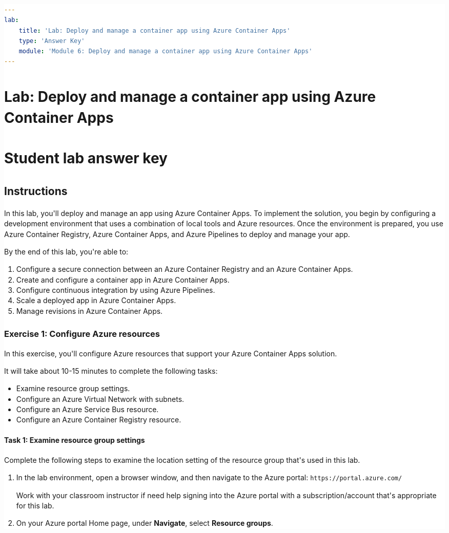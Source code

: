 ```yaml
---
lab:
    title: 'Lab: Deploy and manage a container app using Azure Container Apps'
    type: 'Answer Key'
    module: 'Module 6: Deploy and manage a container app using Azure Container Apps'
---
```


# Lab: Deploy and manage a container app using Azure Container Apps
# Student lab answer key

## Instructions

In this lab, you'll deploy and manage an app using Azure Container Apps. To implement the solution, you begin by configuring a development environment that uses a combination of local tools and Azure resources. Once the environment is prepared, you use Azure Container Registry, Azure Container Apps, and Azure Pipelines to deploy and manage your app.  

By the end of this lab, you're able to:

1. Configure a secure connection between an Azure Container Registry and an Azure Container Apps.
1. Create and configure a container app in Azure Container Apps.
1. Configure continuous integration by using Azure Pipelines.
1. Scale a deployed app in Azure Container Apps.
1. Manage revisions in Azure Container Apps.

### Exercise 1: Configure Azure resources

In this exercise, you'll configure Azure resources that support your Azure Container Apps solution.

It will take about 10-15 minutes to complete the following tasks:

- Examine resource group settings.
- Configure an Azure Virtual Network with subnets.
- Configure an Azure Service Bus resource.
- Configure an Azure Container Registry resource.

#### Task 1: Examine resource group settings

Complete the following steps to examine the location setting of the resource group that's used in this lab.

1. In the lab environment, open a browser window, and then navigate to the Azure portal: `https://portal.azure.com/`

    Work with your classroom instructor if need help signing into the Azure portal with a subscription/account that's appropriate for this lab.

1. On your Azure portal Home page, under **Navigate**, select **Resource groups**.
